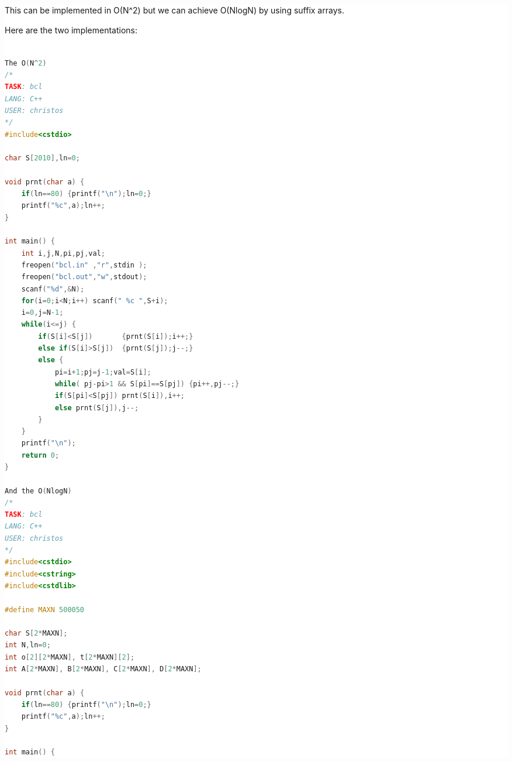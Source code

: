 This can be implemented in O(N^2) but we can achieve O(NlogN) by using suffix arrays.

Here are the two implementations:

```cpp

The O(N^2)
/*
TASK: bcl
LANG: C++
USER: christos
*/
#include<cstdio>

char S[2010],ln=0;

void prnt(char a) {
	if(ln==80) {printf("\n");ln=0;}
	printf("%c",a);ln++;
}

int main() {
	int i,j,N,pi,pj,val;
	freopen("bcl.in" ,"r",stdin );
	freopen("bcl.out","w",stdout);
	scanf("%d",&N);
	for(i=0;i<N;i++) scanf(" %c ",S+i);
	i=0,j=N-1;
	while(i<=j) {
		if(S[i]<S[j])		{prnt(S[i]);i++;}
		else if(S[i]>S[j])	{prnt(S[j]);j--;}
		else {
			pi=i+1;pj=j-1;val=S[i];
			while( pj-pi>1 && S[pi]==S[pj]) {pi++,pj--;}
			if(S[pi]<S[pj]) prnt(S[i]),i++;
			else prnt(S[j]),j--;
		}
	}
	printf("\n");
	return 0;
}

And the O(NlogN)
/*
TASK: bcl
LANG: C++
USER: christos
*/
#include<cstdio>
#include<cstring>
#include<cstdlib>

#define MAXN 500050

char S[2*MAXN];
int N,ln=0;
int o[2][2*MAXN], t[2*MAXN][2];
int A[2*MAXN], B[2*MAXN], C[2*MAXN], D[2*MAXN];

void prnt(char a) {
	if(ln==80) {printf("\n");ln=0;}
	printf("%c",a);ln++;
}

int main() {
```